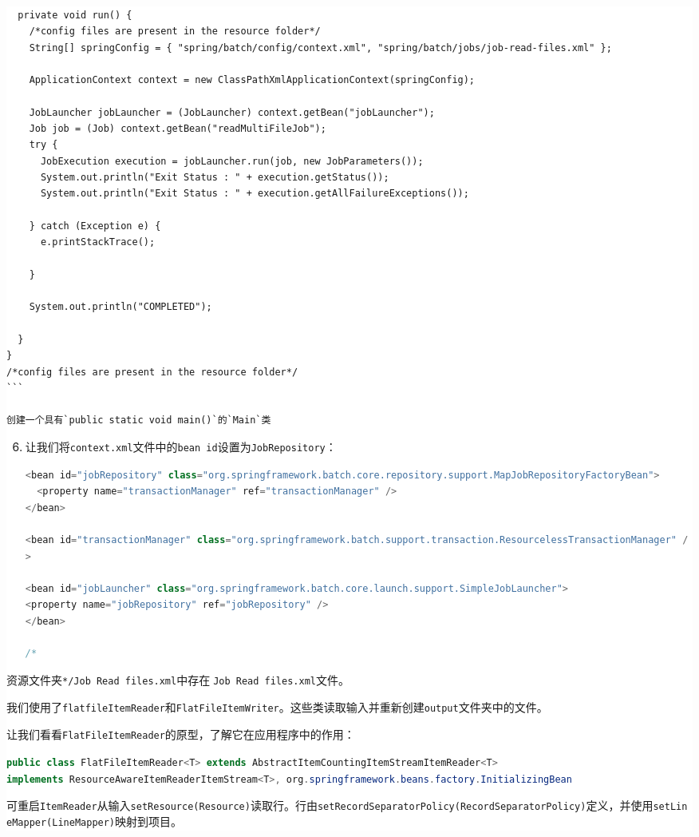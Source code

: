       private void run() {
        /*config files are present in the resource folder*/
        String[] springConfig = { "spring/batch/config/context.xml", "spring/batch/jobs/job-read-files.xml" };

        ApplicationContext context = new ClassPathXmlApplicationContext(springConfig);

        JobLauncher jobLauncher = (JobLauncher) context.getBean("jobLauncher");
        Job job = (Job) context.getBean("readMultiFileJob");
        try {
          JobExecution execution = jobLauncher.run(job, new JobParameters());
          System.out.println("Exit Status : " + execution.getStatus());
          System.out.println("Exit Status : " + execution.getAllFailureExceptions());

        } catch (Exception e) {
          e.printStackTrace();

        }

        System.out.println("COMPLETED");

      }
    }
    /*config files are present in the resource folder*/
    ```

    创建一个具有`public static void main()`的`Main`类
6.  让我们将`context.xml`文件中的`bean id`设置为`JobRepository`：

    ```java
    <bean id="jobRepository" class="org.springframework.batch.core.repository.support.MapJobRepositoryFactoryBean">
      <property name="transactionManager" ref="transactionManager" />
    </bean>

    <bean id="transactionManager" class="org.springframework.batch.support.transaction.ResourcelessTransactionManager" />

    <bean id="jobLauncher" class="org.springframework.batch.core.launch.support.SimpleJobLauncher">
    <property name="jobRepository" ref="jobRepository" />
    </bean>

    /*
    ```

资源文件夹`*/Job Read files.xml`中存在 `Job Read files.xml`文件。

我们使用了`flatfileItemReader`和`FlatFileItemWriter`。这些类读取输入并重新创建`output`文件夹中的文件。

让我们看看`FlatFileItemReader`的原型，了解它在应用程序中的作用：

```java
public class FlatFileItemReader<T> extends AbstractItemCountingItemStreamItemReader<T>
implements ResourceAwareItemReaderItemStream<T>, org.springframework.beans.factory.InitializingBean
```

可重启`ItemReader`从输入`setResource(Resource)`读取行。行由`setRecordSeparatorPolicy(RecordSeparatorPolicy)`定义，并使用`setLineMapper(LineMapper)`映射到项目。

